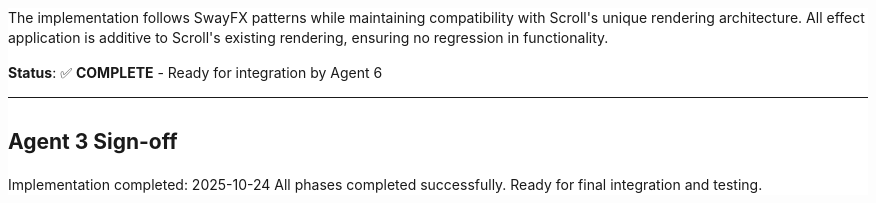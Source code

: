 The implementation follows SwayFX patterns while maintaining compatibility with Scroll's unique rendering architecture. All effect application is additive to Scroll's existing rendering, ensuring no regression in functionality.

**Status**: ✅ **COMPLETE** - Ready for integration by Agent 6

---

## Agent 3 Sign-off

Implementation completed: 2025-10-24
All phases completed successfully.
Ready for final integration and testing.
